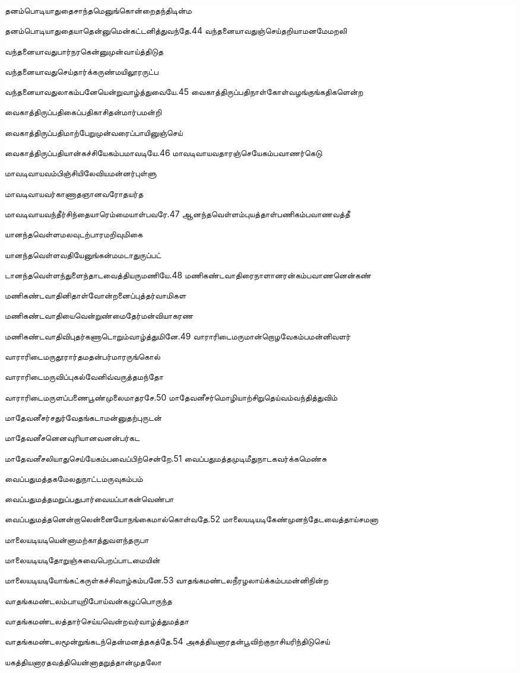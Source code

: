 தனம்பொடியாதுதைசாந்தமெனுங்கொன்றைதந்திடின்ம  

தனம்பொடியாதுதையாதென்னுமென்கட்டனித்துவந்தே.44 வந்தனையாவதுஞ்செய்தறியாமனமேமறலி  

வந்தனையாவதுபார்நரகென்னுமுன்வாய்த்திடுத  

வந்தனையாவதுசெய்தார்க்கருண்மயிலூரருட்ப  

வந்தனையாவதுலாகம்பனேயென்றுவாழ்த்துவையே.45 வைகாத்திருப்பதிநாள்கோள்வழங்குங்கதிகளென்ற  

வைகாத்திருப்பதிகைப்பதிகாசிதன்மார்பமன்றி  

வைகாத்திருப்பதிமாற்பேறுமுன்வரைப்பாயினுஞ்செய்  

வைகாத்திருப்பதியான்கச்சியேகம்பமாவடியே.46 மாவடிவாயவதாரஞ்செயேகம்பவாணர்கெடு  

மாவடிவாயவம்பிஞ்சியிலேவியமன்னர்புள்ளு  

மாவடிவாயவர்காணாதஞானவரோதயர்த  

மாவடிவாயவந்தீர்சிந்தையாரெம்மையாள்பவரே.47 ஆனந்தவெள்ளம்புயத்தாள்பணிகம்பவாணவத்தீ  

யானந்தவெள்ளமலவுடற்பாரமறிவுமிகை  

யானந்தவெள்ளவதியேனுங்கன்மமடாதுருப்பட்  

டானந்தவெள்ளந்துளைந்தாடவைத்தியருமணியே.48 மணிகண்டவாதிரைநாளானரன்கம்பவாணனென்கண்  

மணிகண்டவாதினிதாள்வோன்றனைப்புத்தர்வாமிகள  

மணிகண்டவாதியைவென்றுண்மைதேர்மன்வியாகரண  

மணிகண்டவாதிவிபுதர்கணாடொறும்வாழ்த்துமினே.49 வாராரிடைமருமான்றொழவேகம்பமன்னிவளர்  

வாராரிடைமருதூரார்தமதன்பர்மாரருங்கொல்  

வாராரிடைமருவிப்புகல்வேனிவ்வருத்தமந்தோ  

வாராரிடைமருளப்பணைபூண்முலைமாதரசே.50 மாதேவனீசர்மொழியாற்சிறுதெய்வம்வந்தித்துவிம்  

மாதேவனீசர்சதுர்வேதங்கடாமன்னுதற்புருடன்  

மாதேவனீசனெனவுரியானவனன்பர்கட  

மாதேவனீசலியாதுசெய்யேகம்பவைப்பிற்சென்றே.51 வைப்பதுமத்தமுடிமீதுநாடகவர்க்கமெண்சு  

வைப்பதுமத்தகமேலதுநாட்டமருவுகம்பம்  

வைப்பதுமத்தமறுப்பதுபார்வையப்பாகன்வெண்பா  

வைப்பதுமத்தனென்றாலென்னையோநங்கைமால்கொள்வதே.52 மாலையடியடிகேண்முனந்தேடவைத்தாய்சமனா  

மாலையடியடியென்னாமற்காத்துவளந்தருபா  

மாலையடியடிதோறுஞ்சுவைபெறப்பாடமையின்  

மாலையடியடியோங்கட்கருள்கச்சிவாழ்கம்பனே.53 வாதங்கமண்டலநீரழலாய்க்கம்பமன்னிநின்ற  

வாதங்கமண்டலம்பாயுறிபோய்வன்கழுப்பொருந்த  

வாதங்கமண்டலத்தார்செய்யவென்றவர்வாழ்த்துமத்தா  

வாதங்கமண்டலமூன்றுங்கடந்தென்மனத்தகத்தே.54 அகத்தியனாரதன்பூவிற்குநாசியரிந்திடுசெய்  

யகத்தியனாரதவத்தியென்னாதறுத்தான்முதலோ  
